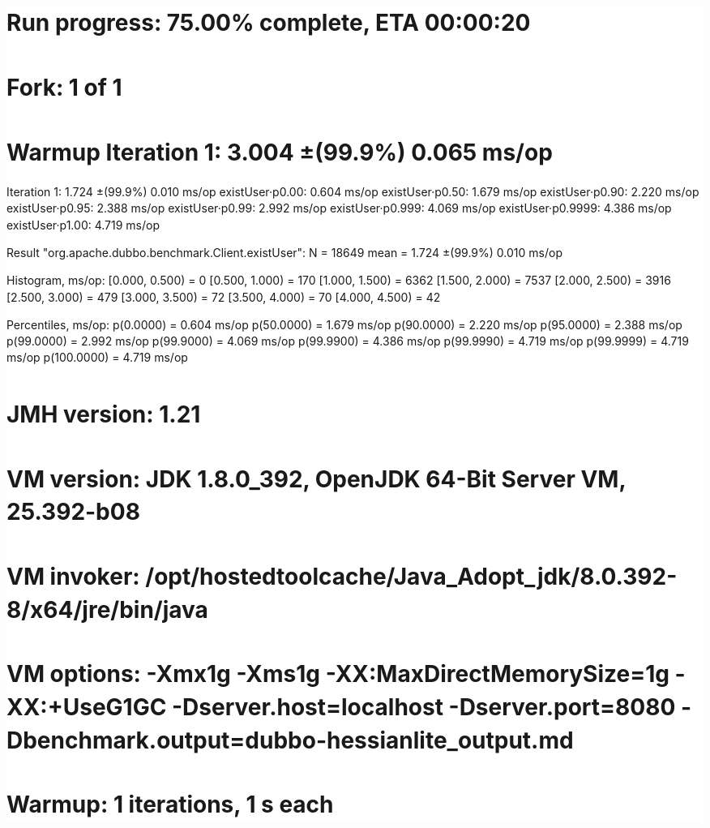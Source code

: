 # Run progress: 75.00% complete, ETA 00:00:20
# Fork: 1 of 1
# Warmup Iteration   1: 3.004 ±(99.9%) 0.065 ms/op
Iteration   1: 1.724 ±(99.9%) 0.010 ms/op
                 existUser·p0.00:   0.604 ms/op
                 existUser·p0.50:   1.679 ms/op
                 existUser·p0.90:   2.220 ms/op
                 existUser·p0.95:   2.388 ms/op
                 existUser·p0.99:   2.992 ms/op
                 existUser·p0.999:  4.069 ms/op
                 existUser·p0.9999: 4.386 ms/op
                 existUser·p1.00:   4.719 ms/op



Result "org.apache.dubbo.benchmark.Client.existUser":
  N = 18649
  mean =      1.724 ±(99.9%) 0.010 ms/op

  Histogram, ms/op:
    [0.000, 0.500) = 0 
    [0.500, 1.000) = 170 
    [1.000, 1.500) = 6362 
    [1.500, 2.000) = 7537 
    [2.000, 2.500) = 3916 
    [2.500, 3.000) = 479 
    [3.000, 3.500) = 72 
    [3.500, 4.000) = 70 
    [4.000, 4.500) = 42 

  Percentiles, ms/op:
      p(0.0000) =      0.604 ms/op
     p(50.0000) =      1.679 ms/op
     p(90.0000) =      2.220 ms/op
     p(95.0000) =      2.388 ms/op
     p(99.0000) =      2.992 ms/op
     p(99.9000) =      4.069 ms/op
     p(99.9900) =      4.386 ms/op
     p(99.9990) =      4.719 ms/op
     p(99.9999) =      4.719 ms/op
    p(100.0000) =      4.719 ms/op


# JMH version: 1.21
# VM version: JDK 1.8.0_392, OpenJDK 64-Bit Server VM, 25.392-b08
# VM invoker: /opt/hostedtoolcache/Java_Adopt_jdk/8.0.392-8/x64/jre/bin/java
# VM options: -Xmx1g -Xms1g -XX:MaxDirectMemorySize=1g -XX:+UseG1GC -Dserver.host=localhost -Dserver.port=8080 -Dbenchmark.output=dubbo-hessianlite_output.md
# Warmup: 1 iterations, 1 s each